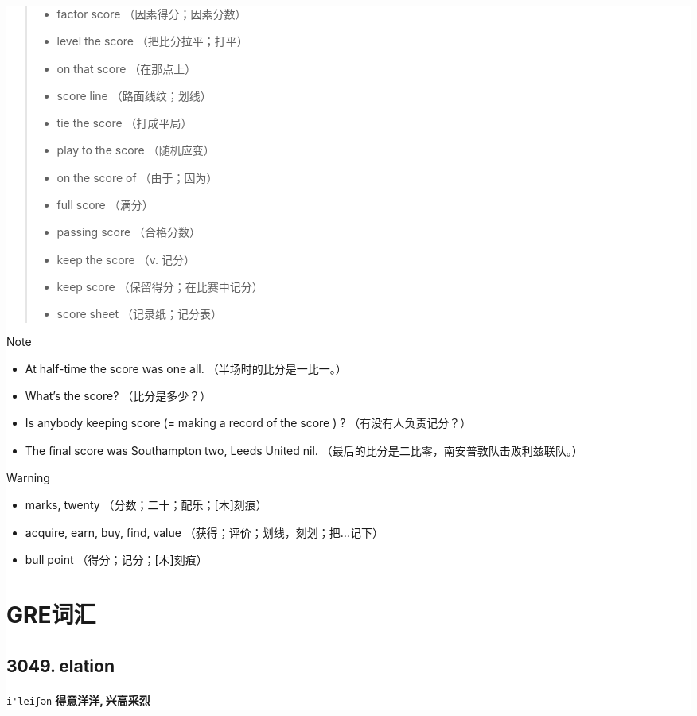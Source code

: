 > - factor score （因素得分；因素分数）
>
> - level the score （把比分拉平；打平）
>
> - on that score （在那点上）
>
> - score line （路面线纹；划线）
>
> - tie the score （打成平局）
>
> - play to the score （随机应变）
>
> - on the score of （由于；因为）
>
> - full score （满分）
>
> - passing score （合格分数）
>
> - keep the score （v. 记分）
>
> - keep score （保留得分；在比赛中记分）
>
> - score sheet （记录纸；记分表）
>

> [!NOTE]
>
> - At half-time the score was one all. （半场时的比分是一比一。）
>
> - What’s the score? （比分是多少？）
>
> - Is anybody keeping score (= making a record of the score ) ? （有没有人负责记分？）
>
> - The final score was Southampton two, Leeds United nil. （最后的比分是二比零，南安普敦队击败利兹联队。）
>

> [!WARNING]
>
> - marks, twenty （分数；二十；配乐；[木]刻痕）
>
> - acquire, earn, buy, find, value （获得；评价；划线，刻划；把…记下）
>
> - bull point （得分；记分；[木]刻痕）
>

# GRE词汇

## 3049. elation

`i'leiʃən`  **得意洋洋, 兴高采烈**
